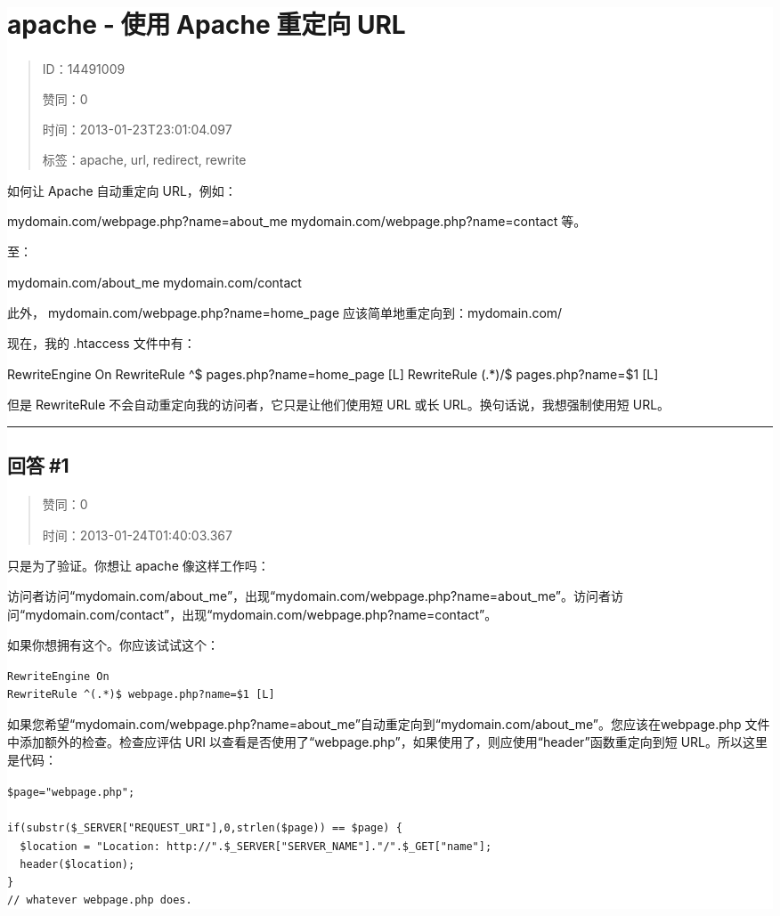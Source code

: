 # apache - 使用 Apache 重定向 URL

> ID：14491009
> 
> 赞同：0
> 
> 时间：2013-01-23T23:01:04.097
> 
> 标签：apache, url, redirect, rewrite

如何让 Apache 自动重定向 URL，例如：

mydomain.com/webpage.php?name=about_me mydomain.com/webpage.php?name=contact 等。

至：

mydomain.com/about_me mydomain.com/contact

此外， mydomain.com/webpage.php?name=home_page 应该简单地重定向到：mydomain.com/

现在，我的 .htaccess 文件中有：

RewriteEngine On RewriteRule ^$ pages.php?name=home_page [L] RewriteRule (.*)/$ pages.php?name=$1 [L]

但是 RewriteRule 不会自动重定向我的访问者，它只是让他们使用短 URL 或长 URL。换句话说，我想强制使用短 URL。

* * *

## 回答 #1

> 赞同：0
> 
> 时间：2013-01-24T01:40:03.367

只是为了验证。你想让 apache 像这样工作吗：

访问者访问“mydomain.com/about_me”，出现“mydomain.com/webpage.php?name=about_me”。访问者访问“mydomain.com/contact”，出现“mydomain.com/webpage.php?name=contact”。

如果你想拥有这个。你应该试试这个：

```
RewriteEngine On
RewriteRule ^(.*)$ webpage.php?name=$1 [L] 
```

如果您希望“mydomain.com/webpage.php?name=about_me”自动重定向到“mydomain.com/about_me”。您应该在webpage.php 文件中添加额外的检查。检查应评估 URI 以查看是否使用了“webpage.php”，如果使用了，则应使用“header”函数重定向到短 URL。所以这里是代码：

```
$page="webpage.php";

if(substr($_SERVER["REQUEST_URI"],0,strlen($page)) == $page) {
  $location = "Location: http://".$_SERVER["SERVER_NAME"]."/".$_GET["name"];
  header($location);
} 
// whatever webpage.php does. 
```
